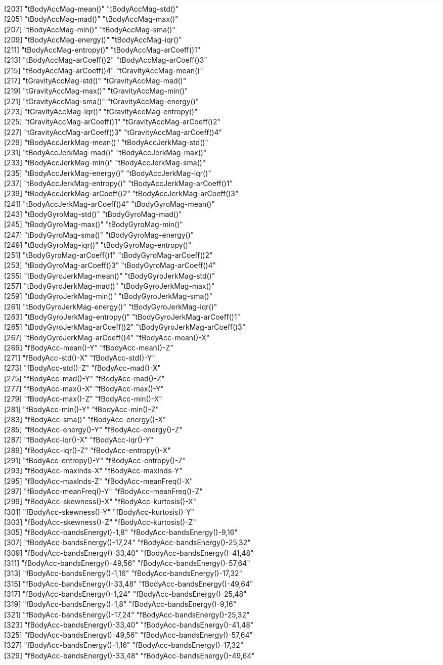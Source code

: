 [203] "tBodyAccMag-mean()"                   "tBodyAccMag-std()"                   
[205] "tBodyAccMag-mad()"                    "tBodyAccMag-max()"                   
[207] "tBodyAccMag-min()"                    "tBodyAccMag-sma()"                   
[209] "tBodyAccMag-energy()"                 "tBodyAccMag-iqr()"                   
[211] "tBodyAccMag-entropy()"                "tBodyAccMag-arCoeff()1"              
[213] "tBodyAccMag-arCoeff()2"               "tBodyAccMag-arCoeff()3"              
[215] "tBodyAccMag-arCoeff()4"               "tGravityAccMag-mean()"               
[217] "tGravityAccMag-std()"                 "tGravityAccMag-mad()"                
[219] "tGravityAccMag-max()"                 "tGravityAccMag-min()"                
[221] "tGravityAccMag-sma()"                 "tGravityAccMag-energy()"             
[223] "tGravityAccMag-iqr()"                 "tGravityAccMag-entropy()"            
[225] "tGravityAccMag-arCoeff()1"            "tGravityAccMag-arCoeff()2"           
[227] "tGravityAccMag-arCoeff()3"            "tGravityAccMag-arCoeff()4"           
[229] "tBodyAccJerkMag-mean()"               "tBodyAccJerkMag-std()"               
[231] "tBodyAccJerkMag-mad()"                "tBodyAccJerkMag-max()"               
[233] "tBodyAccJerkMag-min()"                "tBodyAccJerkMag-sma()"               
[235] "tBodyAccJerkMag-energy()"             "tBodyAccJerkMag-iqr()"               
[237] "tBodyAccJerkMag-entropy()"            "tBodyAccJerkMag-arCoeff()1"          
[239] "tBodyAccJerkMag-arCoeff()2"           "tBodyAccJerkMag-arCoeff()3"          
[241] "tBodyAccJerkMag-arCoeff()4"           "tBodyGyroMag-mean()"                 
[243] "tBodyGyroMag-std()"                   "tBodyGyroMag-mad()"                  
[245] "tBodyGyroMag-max()"                   "tBodyGyroMag-min()"                  
[247] "tBodyGyroMag-sma()"                   "tBodyGyroMag-energy()"               
[249] "tBodyGyroMag-iqr()"                   "tBodyGyroMag-entropy()"              
[251] "tBodyGyroMag-arCoeff()1"              "tBodyGyroMag-arCoeff()2"             
[253] "tBodyGyroMag-arCoeff()3"              "tBodyGyroMag-arCoeff()4"             
[255] "tBodyGyroJerkMag-mean()"              "tBodyGyroJerkMag-std()"              
[257] "tBodyGyroJerkMag-mad()"               "tBodyGyroJerkMag-max()"              
[259] "tBodyGyroJerkMag-min()"               "tBodyGyroJerkMag-sma()"              
[261] "tBodyGyroJerkMag-energy()"            "tBodyGyroJerkMag-iqr()"              
[263] "tBodyGyroJerkMag-entropy()"           "tBodyGyroJerkMag-arCoeff()1"         
[265] "tBodyGyroJerkMag-arCoeff()2"          "tBodyGyroJerkMag-arCoeff()3"         
[267] "tBodyGyroJerkMag-arCoeff()4"          "fBodyAcc-mean()-X"                   
[269] "fBodyAcc-mean()-Y"                    "fBodyAcc-mean()-Z"                   
[271] "fBodyAcc-std()-X"                     "fBodyAcc-std()-Y"                    
[273] "fBodyAcc-std()-Z"                     "fBodyAcc-mad()-X"                    
[275] "fBodyAcc-mad()-Y"                     "fBodyAcc-mad()-Z"                    
[277] "fBodyAcc-max()-X"                     "fBodyAcc-max()-Y"                    
[279] "fBodyAcc-max()-Z"                     "fBodyAcc-min()-X"                    
[281] "fBodyAcc-min()-Y"                     "fBodyAcc-min()-Z"                    
[283] "fBodyAcc-sma()"                       "fBodyAcc-energy()-X"                 
[285] "fBodyAcc-energy()-Y"                  "fBodyAcc-energy()-Z"                 
[287] "fBodyAcc-iqr()-X"                     "fBodyAcc-iqr()-Y"                    
[289] "fBodyAcc-iqr()-Z"                     "fBodyAcc-entropy()-X"                
[291] "fBodyAcc-entropy()-Y"                 "fBodyAcc-entropy()-Z"                
[293] "fBodyAcc-maxInds-X"                   "fBodyAcc-maxInds-Y"                  
[295] "fBodyAcc-maxInds-Z"                   "fBodyAcc-meanFreq()-X"               
[297] "fBodyAcc-meanFreq()-Y"                "fBodyAcc-meanFreq()-Z"               
[299] "fBodyAcc-skewness()-X"                "fBodyAcc-kurtosis()-X"               
[301] "fBodyAcc-skewness()-Y"                "fBodyAcc-kurtosis()-Y"               
[303] "fBodyAcc-skewness()-Z"                "fBodyAcc-kurtosis()-Z"               
[305] "fBodyAcc-bandsEnergy()-1,8"           "fBodyAcc-bandsEnergy()-9,16"         
[307] "fBodyAcc-bandsEnergy()-17,24"         "fBodyAcc-bandsEnergy()-25,32"        
[309] "fBodyAcc-bandsEnergy()-33,40"         "fBodyAcc-bandsEnergy()-41,48"        
[311] "fBodyAcc-bandsEnergy()-49,56"         "fBodyAcc-bandsEnergy()-57,64"        
[313] "fBodyAcc-bandsEnergy()-1,16"          "fBodyAcc-bandsEnergy()-17,32"        
[315] "fBodyAcc-bandsEnergy()-33,48"         "fBodyAcc-bandsEnergy()-49,64"        
[317] "fBodyAcc-bandsEnergy()-1,24"          "fBodyAcc-bandsEnergy()-25,48"        
[319] "fBodyAcc-bandsEnergy()-1,8"           "fBodyAcc-bandsEnergy()-9,16"         
[321] "fBodyAcc-bandsEnergy()-17,24"         "fBodyAcc-bandsEnergy()-25,32"        
[323] "fBodyAcc-bandsEnergy()-33,40"         "fBodyAcc-bandsEnergy()-41,48"        
[325] "fBodyAcc-bandsEnergy()-49,56"         "fBodyAcc-bandsEnergy()-57,64"        
[327] "fBodyAcc-bandsEnergy()-1,16"          "fBodyAcc-bandsEnergy()-17,32"        
[329] "fBodyAcc-bandsEnergy()-33,48"         "fBodyAcc-bandsEnergy()-49,64"        